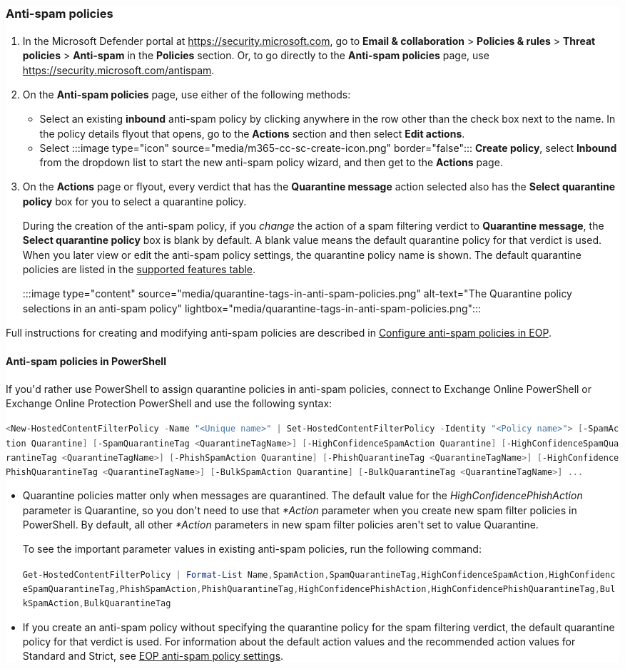 ### Anti-spam policies

1. In the Microsoft Defender portal at <https://security.microsoft.com>, go to **Email & collaboration** \> **Policies & rules** \> **Threat policies** \> **Anti-spam** in the **Policies** section. Or, to go directly to the **Anti-spam policies** page, use <https://security.microsoft.com/antispam>.

2. On the **Anti-spam policies** page, use either of the following methods:
   - Select an existing **inbound** anti-spam policy by clicking anywhere in the row other than the check box next to the name. In the policy details flyout that opens, go to the **Actions** section and then select **Edit actions**.
   - Select :::image type="icon" source="media/m365-cc-sc-create-icon.png" border="false"::: **Create policy**, select **Inbound** from the dropdown list to start the new anti-spam policy wizard, and then get to the **Actions** page.

3. On the **Actions** page or flyout, every verdict that has the **Quarantine message** action selected also has the **Select quarantine policy** box for you to select a quarantine policy.

   During the creation of the anti-spam policy, if you _change_ the action of a spam filtering verdict to **Quarantine message**, the **Select quarantine policy** box is blank by default. A blank value means the default quarantine policy for that verdict is used. When you later view or edit the anti-spam policy settings, the quarantine policy name is shown. The default quarantine policies are listed in the [supported features table](#step-2-assign-a-quarantine-policy-to-supported-features).

   :::image type="content" source="media/quarantine-tags-in-anti-spam-policies.png" alt-text="The Quarantine policy selections in an anti-spam policy" lightbox="media/quarantine-tags-in-anti-spam-policies.png":::

Full instructions for creating and modifying anti-spam policies are described in [Configure anti-spam policies in EOP](anti-spam-policies-configure.md).

#### Anti-spam policies in PowerShell

If you'd rather use PowerShell to assign quarantine policies in anti-spam policies, connect to Exchange Online PowerShell or Exchange Online Protection PowerShell and use the following syntax:

```powershell
<New-HostedContentFilterPolicy -Name "<Unique name>" | Set-HostedContentFilterPolicy -Identity "<Policy name>"> [-SpamAction Quarantine] [-SpamQuarantineTag <QuarantineTagName>] [-HighConfidenceSpamAction Quarantine] [-HighConfidenceSpamQuarantineTag <QuarantineTagName>] [-PhishSpamAction Quarantine] [-PhishQuarantineTag <QuarantineTagName>] [-HighConfidencePhishQuarantineTag <QuarantineTagName>] [-BulkSpamAction Quarantine] [-BulkQuarantineTag <QuarantineTagName>] ...
```

- Quarantine policies matter only when messages are quarantined. The default value for the _HighConfidencePhishAction_ parameter is Quarantine, so you don't need to use that _\*Action_ parameter when you create new spam filter policies in PowerShell. By default, all other _\*Action_ parameters in new spam filter policies aren't set to value Quarantine.

  To see the important parameter values in existing anti-spam policies, run the following command:

  ```powershell
  Get-HostedContentFilterPolicy | Format-List Name,SpamAction,SpamQuarantineTag,HighConfidenceSpamAction,HighConfidenceSpamQuarantineTag,PhishSpamAction,PhishQuarantineTag,HighConfidencePhishAction,HighConfidencePhishQuarantineTag,BulkSpamAction,BulkQuarantineTag
  ```

- If you create an anti-spam policy without specifying the quarantine policy for the spam filtering verdict, the default quarantine policy for that verdict is used. For information about the default action values and the recommended action values for Standard and Strict, see [EOP anti-spam policy settings](recommended-settings-for-eop-and-office365.md#eop-anti-spam-policy-settings).

